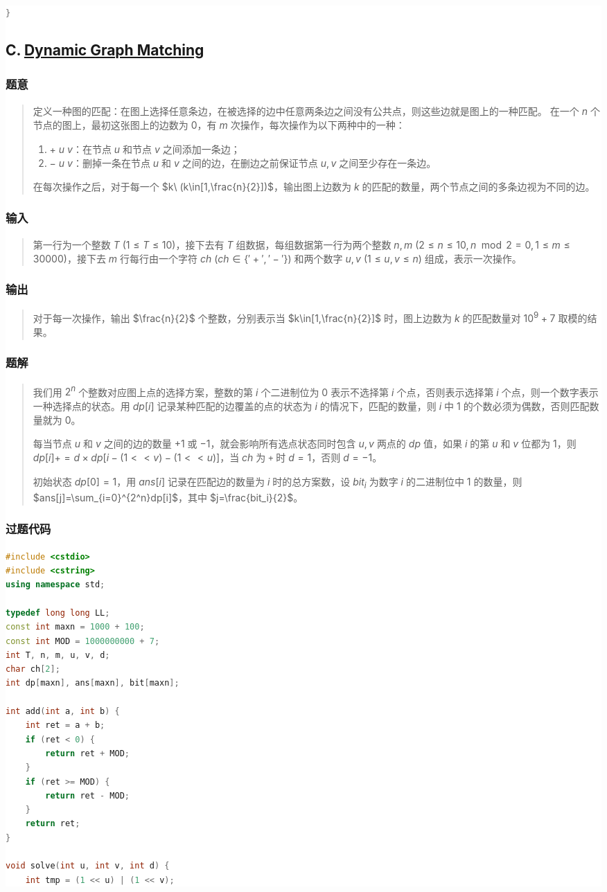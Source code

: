 ```c++
}
```

## C. [Dynamic Graph Matching](http://acm.hdu.edu.cn/showproblem.php?pid=6321)

### 题意

> 定义一种图的匹配：在图上选择任意条边，在被选择的边中任意两条边之间没有公共点，则这些边就是图上的一种匹配。
> 在一个 $n$ 个节点的图上，最初这张图上的边数为 $0$，有 $m$ 次操作，每次操作为以下两种中的一种：
>
> 1. $+\ u\ v$：在节点 $u$ 和节点 $v$ 之间添加一条边；
> 2. $-\ u\ v$：删掉一条在节点 $u$ 和 $v$ 之间的边，在删边之前保证节点 $u,v$ 之间至少存在一条边。
>
> 在每次操作之后，对于每一个 $k\ (k\in[1,\frac{n}{2}])$，输出图上边数为 $k$ 的匹配的数量，两个节点之间的多条边视为不同的边。
### 输入

> 第一行为一个整数 $T\ (1\leq T\leq10)$，接下去有 $T$ 组数据，每组数据第一行为两个整数 $n,m\ (2\leq n\leq10,n\mod2=0,1\leq m\leq30000)$，接下去 $m$ 行每行由一个字符 $ch\ (ch\in\lbrace'+','-'\rbrace)$ 和两个数字 $u,v\ (1\leq u,v\leq n)$ 组成，表示一次操作。

### 输出

> 对于每一次操作，输出 $\frac{n}{2}$ 个整数，分别表示当 $k\in[1,\frac{n}{2}]$ 时，图上边数为 $k$ 的匹配数量对 $10^9+7$ 取模的结果。

### 题解

> 我们用 $2^n$ 个整数对应图上点的选择方案，整数的第 $i$ 个二进制位为 $0$ 表示不选择第 $i$ 个点，否则表示选择第 $i$ 个点，则一个数字表示一种选择点的状态。用 $dp[i]$ 记录某种匹配的边覆盖的点的状态为 $i$ 的情况下，匹配的数量，则 $i$ 中 $1$ 的个数必须为偶数，否则匹配数量就为 $0$。
>
> 每当节点 $u$ 和 $v$ 之间的边的数量 $+1$ 或 $-1$，就会影响所有选点状态同时包含 $u,v$ 两点的 $dp$ 值，如果 $i$ 的第 $u$ 和 $v$ 位都为 $1$，则 $dp[i]+=d\times dp[i-(1<<v)-(1<<u)]$，当 $ch$ 为 `+` 时 $d=1$，否则 $d=-1$。
>
> 初始状态 $dp[0]=1$，用 $ans[i]$ 记录在匹配边的数量为 $i$ 时的总方案数，设 $bit_i$ 为数字 $i$ 的二进制位中 $1$ 的数量，则 $ans[j]=\sum_{i=0}^{2^n}dp[i]$，其中 $j=\frac{bit_i}{2}$。

### 过题代码

```c++
#include <cstdio>
#include <cstring>
using namespace std;

typedef long long LL;
const int maxn = 1000 + 100;
const int MOD = 1000000000 + 7;
int T, n, m, u, v, d;
char ch[2];
int dp[maxn], ans[maxn], bit[maxn];

int add(int a, int b) {
    int ret = a + b;
    if (ret < 0) {
        return ret + MOD;
    }
    if (ret >= MOD) {
        return ret - MOD;
    }
    return ret;
}

void solve(int u, int v, int d) {
    int tmp = (1 << u) | (1 << v);
```